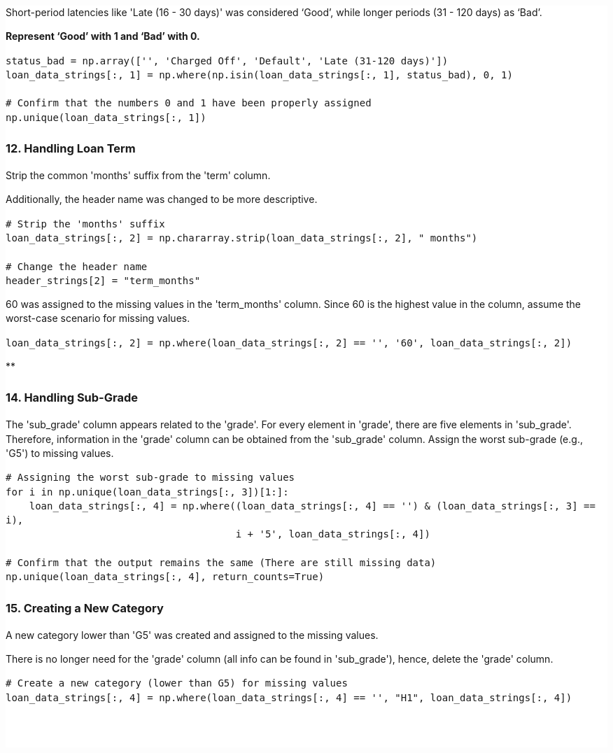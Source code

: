 Short-period latencies like 'Late (16 - 30 days)' was considered ‘Good’, while longer periods (31 - 120 days) as ‘Bad’.

<b>Represent ‘Good’ with 1 and ‘Bad’ with 0.</b>

<pre>status_bad = np.array(['', 'Charged Off', 'Default', 'Late (31-120 days)'])
loan_data_strings[:, 1] = np.where(np.isin(loan_data_strings[:, 1], status_bad), 0, 1)

# Confirm that the numbers 0 and 1 have been properly assigned
np.unique(loan_data_strings[:, 1])
</pre>

**<h3>12. Handling Loan Term</h3>**
Strip the common 'months' suffix from the 'term' column.

Additionally, the header name was changed to be more descriptive.

<pre># Strip the 'months' suffix
loan_data_strings[:, 2] = np.chararray.strip(loan_data_strings[:, 2], " months")

# Change the header name
header_strings[2] = "term_months"</pre>

60 was assigned to the missing values in the 'term_months' column. Since 60 is the highest value in the column, assume the worst-case scenario for missing values.

<pre>loan_data_strings[:, 2] = np.where(loan_data_strings[:, 2] == '', '60', loan_data_strings[:, 2])</pre>

**<h3>14. Handling Sub-Grade</h3>
The 'sub_grade' column appears related to the 'grade'.
For every element in 'grade', there are five elements in 'sub_grade'. Therefore, information in the 'grade' column can be obtained from the 'sub_grade' column.
Assign the worst sub-grade (e.g., 'G5') to missing values.
<pre>
# Assigning the worst sub-grade to missing values
for i in np.unique(loan_data_strings[:, 3])[1:]:
    loan_data_strings[:, 4] = np.where((loan_data_strings[:, 4] == '') & (loan_data_strings[:, 3] == i),
                                       i + '5', loan_data_strings[:, 4])

# Confirm that the output remains the same (There are still missing data)
np.unique(loan_data_strings[:, 4], return_counts=True)</pre>

**<h3>15. Creating a New Category</h3>**
A new category lower than 'G5' was created and assigned to the missing values.

There is no longer need for the 'grade' column (all info can be found in 'sub_grade'), hence, delete the 'grade' column.
<pre>
# Create a new category (lower than G5) for missing values
loan_data_strings[:, 4] = np.where(loan_data_strings[:, 4] == '', "H1", loan_data_strings[:, 4])
